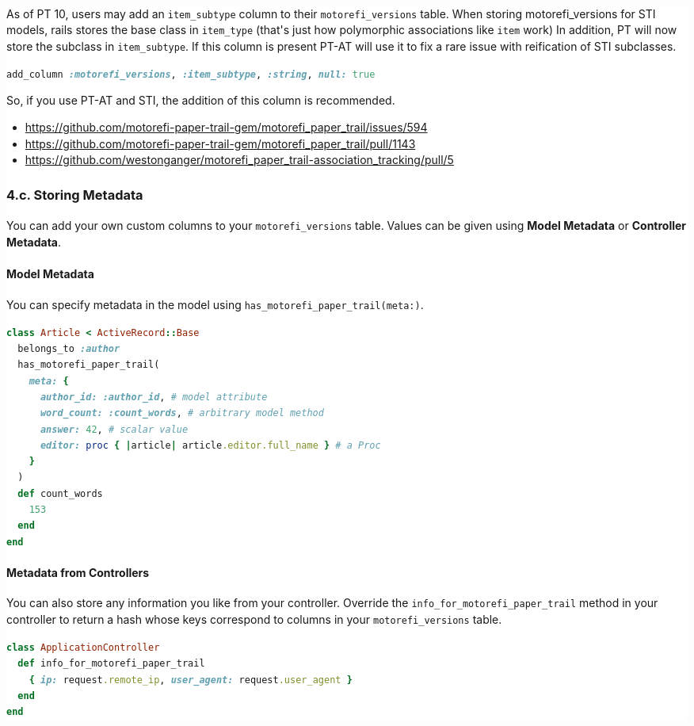 As of PT 10, users may add an `item_subtype` column to their `motorefi_versions` table.
When storing motorefi_versions for STI models, rails stores the base class in `item_type`
(that's just how polymorphic associations like `item` work) In addition, PT will
now store the subclass in `item_subtype`. If this column is present PT-AT will
use it to fix a rare issue with reification of STI subclasses.

```ruby
add_column :motorefi_versions, :item_subtype, :string, null: true
```

So, if you use PT-AT and STI, the addition of this column is recommended.

- https://github.com/motorefi-paper-trail-gem/motorefi_paper_trail/issues/594
- https://github.com/motorefi-paper-trail-gem/motorefi_paper_trail/pull/1143
- https://github.com/westonganger/motorefi_paper_trail-association_tracking/pull/5

### 4.c. Storing Metadata

You can add your own custom columns to your `motorefi_versions` table. Values can be
given using **Model Metadata** or **Controller Metadata**.

#### Model Metadata

You can specify metadata in the model using `has_motorefi_paper_trail(meta:)`.

```ruby
class Article < ActiveRecord::Base
  belongs_to :author
  has_motorefi_paper_trail(
    meta: {
      author_id: :author_id, # model attribute
      word_count: :count_words, # arbitrary model method
      answer: 42, # scalar value
      editor: proc { |article| article.editor.full_name } # a Proc
    }
  )
  def count_words
    153
  end
end
```

#### Metadata from Controllers

You can also store any information you like from your controller. Override
the `info_for_motorefi_paper_trail` method in your controller to return a hash whose keys
correspond to columns in your `motorefi_versions` table.

```ruby
class ApplicationController
  def info_for_motorefi_paper_trail
    { ip: request.remote_ip, user_agent: request.user_agent }
  end
end
```
